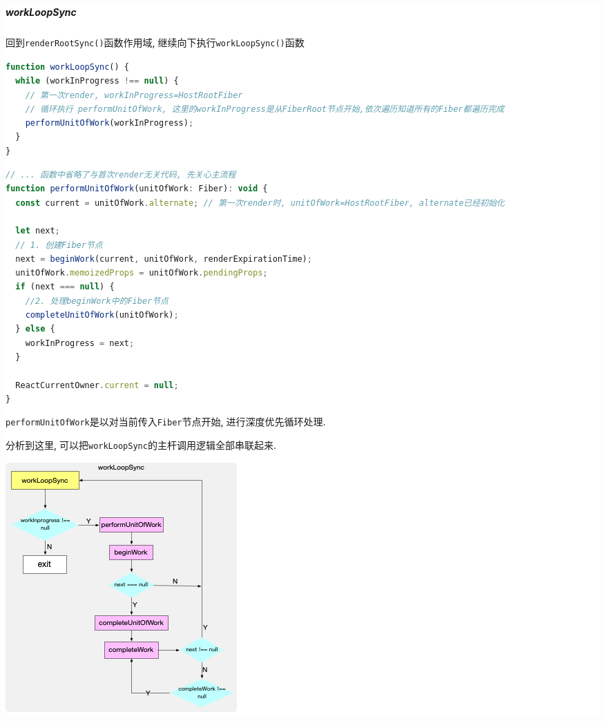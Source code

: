 ##### workLoopSync

回到`renderRootSync()`函数作用域, 继续向下执行`workLoopSync()`函数

```js
function workLoopSync() {
  while (workInProgress !== null) {
    // 第一次render, workInProgress=HostRootFiber
    // 循环执行 performUnitOfWork, 这里的workInProgress是从FiberRoot节点开始,依次遍历知道所有的Fiber都遍历完成
    performUnitOfWork(workInProgress);
  }
}
```

```js
// ... 函数中省略了与首次render无关代码, 先关心主流程
function performUnitOfWork(unitOfWork: Fiber): void {
  const current = unitOfWork.alternate; // 第一次render时, unitOfWork=HostRootFiber, alternate已经初始化

  let next;
  // 1. 创建Fiber节点
  next = beginWork(current, unitOfWork, renderExpirationTime);
  unitOfWork.memoizedProps = unitOfWork.pendingProps;
  if (next === null) {
    //2. 处理beginWork中的Fiber节点
    completeUnitOfWork(unitOfWork);
  } else {
    workInProgress = next;
  }

  ReactCurrentOwner.current = null;
}
```

`performUnitOfWork`是以对当前传入`Fiber`节点开始, 进行深度优先循环处理.

分析到这里, 可以把`workLoopSync`的主杆调用逻辑全部串联起来.

![](../snapshots/function-call-workloopsync.png)
